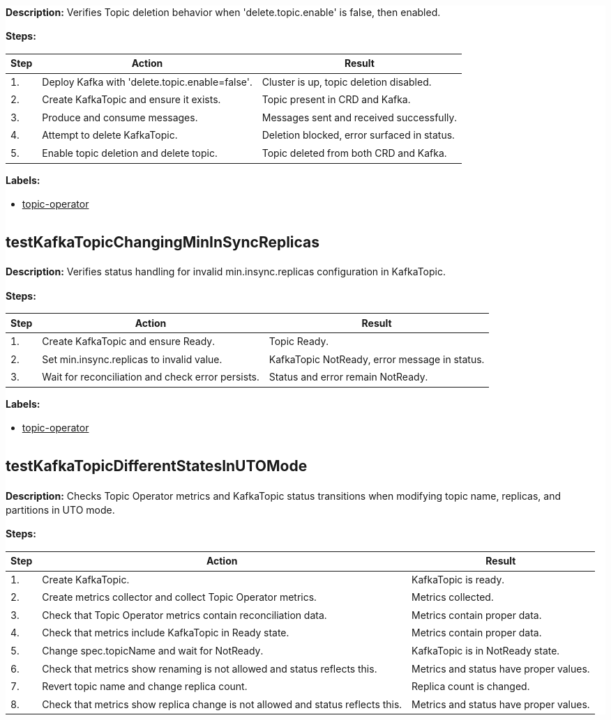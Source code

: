 **Description:** Verifies Topic deletion behavior when 'delete.topic.enable' is false, then enabled.

**Steps:**

| Step | Action | Result |
| - | - | - |
| 1. | Deploy Kafka with 'delete.topic.enable=false'. | Cluster is up, topic deletion disabled. |
| 2. | Create KafkaTopic and ensure it exists. | Topic present in CRD and Kafka. |
| 3. | Produce and consume messages. | Messages sent and received successfully. |
| 4. | Attempt to delete KafkaTopic. | Deletion blocked, error surfaced in status. |
| 5. | Enable topic deletion and delete topic. | Topic deleted from both CRD and Kafka. |

**Labels:**

* [topic-operator](labels/topic-operator.md)


## testKafkaTopicChangingMinInSyncReplicas

**Description:** Verifies status handling for invalid min.insync.replicas configuration in KafkaTopic.

**Steps:**

| Step | Action | Result |
| - | - | - |
| 1. | Create KafkaTopic and ensure Ready. | Topic Ready. |
| 2. | Set min.insync.replicas to invalid value. | KafkaTopic NotReady, error message in status. |
| 3. | Wait for reconciliation and check error persists. | Status and error remain NotReady. |

**Labels:**

* [topic-operator](labels/topic-operator.md)


## testKafkaTopicDifferentStatesInUTOMode

**Description:** Checks Topic Operator metrics and KafkaTopic status transitions when modifying topic name, replicas, and partitions in UTO mode.

**Steps:**

| Step | Action | Result |
| - | - | - |
| 1. | Create KafkaTopic. | KafkaTopic is ready. |
| 2. | Create metrics collector and collect Topic Operator metrics. | Metrics collected. |
| 3. | Check that Topic Operator metrics contain reconciliation data. | Metrics contain proper data. |
| 4. | Check that metrics include KafkaTopic in Ready state. | Metrics contain proper data. |
| 5. | Change spec.topicName and wait for NotReady. | KafkaTopic is in NotReady state. |
| 6. | Check that metrics show renaming is not allowed and status reflects this. | Metrics and status have proper values. |
| 7. | Revert topic name and change replica count. | Replica count is changed. |
| 8. | Check that metrics show replica change is not allowed and status reflects this. | Metrics and status have proper values. |
